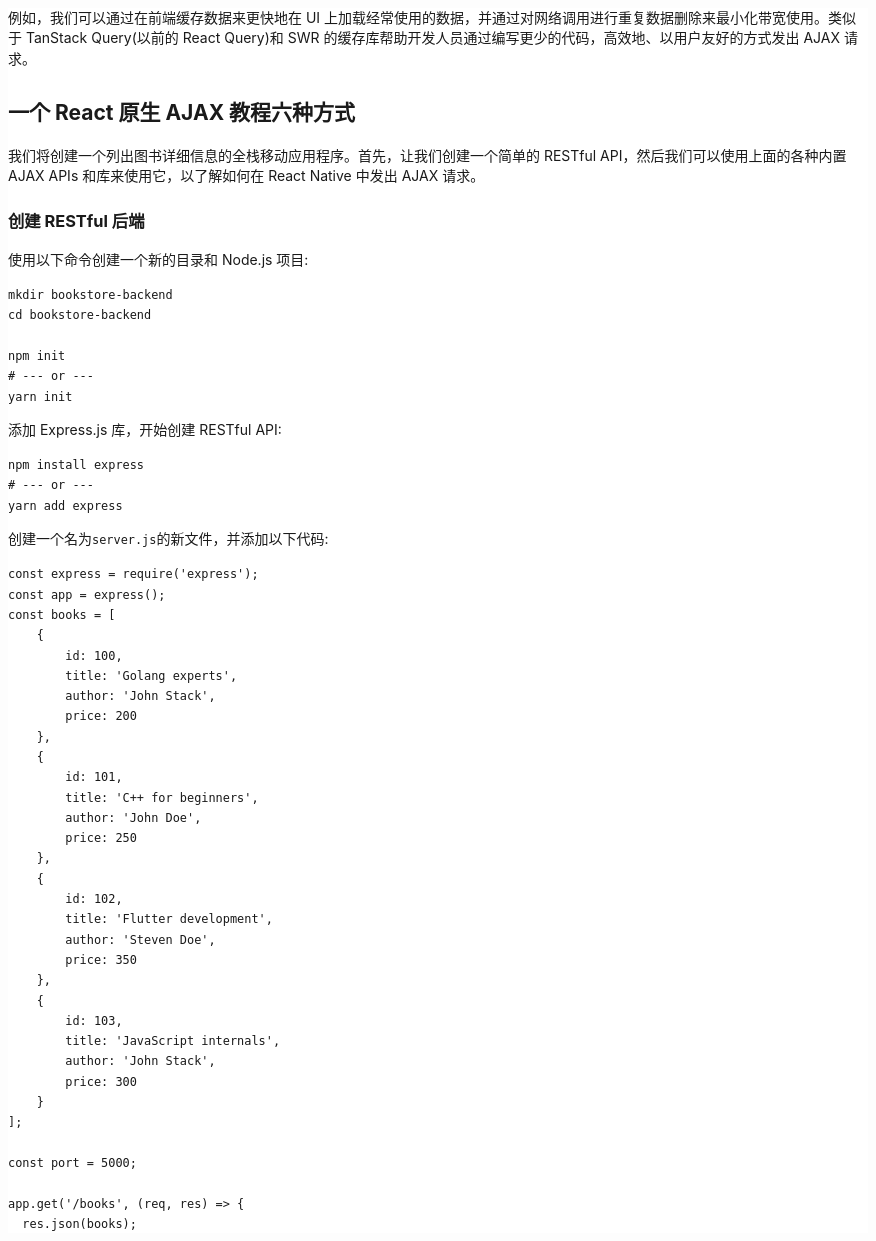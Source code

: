 例如，我们可以通过在前端缓存数据来更快地在 UI 上加载经常使用的数据，并通过对网络调用进行重复数据删除来最小化带宽使用。类似于 TanStack Query(以前的 React Query)和 SWR 的缓存库帮助开发人员通过编写更少的代码，高效地、以用户友好的方式发出 AJAX 请求。

## 一个 React 原生 AJAX 教程六种方式

我们将创建一个列出图书详细信息的全栈移动应用程序。首先，让我们创建一个简单的 RESTful API，然后我们可以使用上面的各种内置 AJAX APIs 和库来使用它，以了解如何在 React Native 中发出 AJAX 请求。

### 创建 RESTful 后端

使用以下命令创建一个新的目录和 Node.js 项目:

```
mkdir bookstore-backend
cd bookstore-backend

npm init
# --- or ---
yarn init

```

添加 Express.js 库，开始创建 RESTful API:

```
npm install express
# --- or ---
yarn add express

```

创建一个名为`server.js`的新文件，并添加以下代码:

```
const express = require('express');
const app = express();
const books = [
    {
        id: 100,
        title: 'Golang experts',
        author: 'John Stack',
        price: 200
    },
    {
        id: 101,
        title: 'C++ for beginners',
        author: 'John Doe',
        price: 250
    },
    {
        id: 102,
        title: 'Flutter development',
        author: 'Steven Doe',
        price: 350
    },
    {
        id: 103,
        title: 'JavaScript internals',
        author: 'John Stack',
        price: 300
    }
];

const port = 5000;

app.get('/books', (req, res) => {
  res.json(books);
```